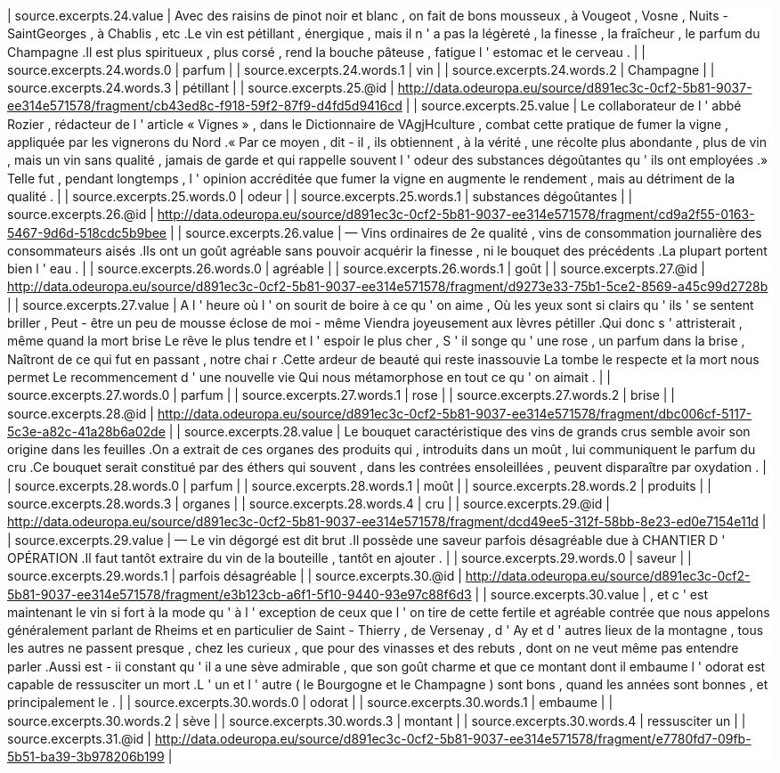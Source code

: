 | source.excerpts.24.value | Avec des raisins de pinot noir et blanc , on fait de bons mousseux , à Vougeot , Vosne , Nuits - SaintGeorges , à Chablis , etc .Le vin est pétillant , énergique , mais il n ' a pas la légèreté , la finesse , la fraîcheur , le parfum du Champagne .Il est plus spiritueux , plus corsé , rend la bouche pâteuse , fatigue l ' estomac et le cerveau . |
| source.excerpts.24.words.0 | parfum |
| source.excerpts.24.words.1 | vin |
| source.excerpts.24.words.2 | Champagne |
| source.excerpts.24.words.3 | pétillant |
| source.excerpts.25.@id | http://data.odeuropa.eu/source/d891ec3c-0cf2-5b81-9037-ee314e571578/fragment/cb43ed8c-f918-59f2-87f9-d4fd5d9416cd |
| source.excerpts.25.value | Le collaborateur de l ' abbé Rozier , rédacteur de l ' article « Vignes » , dans le Dictionnaire de VAgjHculture , combat cette pratique de fumer la vigne , appliquée par les vignerons du Nord .« Par ce moyen , dit - il , ils obtiennent , à la vérité , une récolte plus abondante , plus de vin , mais un vin sans qualité , jamais de garde et qui rappelle souvent l ' odeur des substances dégoûtantes qu ' ils ont employées .» Telle fut , pendant longtemps , l ' opinion accréditée que fumer la vigne en augmente le rendement , mais au détriment de la qualité . |
| source.excerpts.25.words.0 | odeur |
| source.excerpts.25.words.1 | substances dégoûtantes |
| source.excerpts.26.@id | http://data.odeuropa.eu/source/d891ec3c-0cf2-5b81-9037-ee314e571578/fragment/cd9a2f55-0163-5467-9d6d-518cdc5b9bee |
| source.excerpts.26.value | — Vins ordinaires de 2e qualité , vins de consommation journalière des consommateurs aisés .Ils ont un goût agréable sans pouvoir acquérir la finesse , ni le bouquet des précédents .La plupart portent bien l ' eau . |
| source.excerpts.26.words.0 | agréable |
| source.excerpts.26.words.1 | goût |
| source.excerpts.27.@id | http://data.odeuropa.eu/source/d891ec3c-0cf2-5b81-9037-ee314e571578/fragment/d9273e33-75b1-5ce2-8569-a45c99d2728b |
| source.excerpts.27.value | A l ' heure où l ' on sourit de boire à ce qu ' on aime , Où les yeux sont si clairs qu ' ils ' se sentent briller , Peut - être un peu de mousse éclose de moi - même Viendra joyeusement aux lèvres pétiller .Qui donc s ' attristerait , même quand la mort brise Le rêve le plus tendre et l ' espoir le plus cher , S ' il songe qu ' une rose , un parfum dans la brise , Naîtront de ce qui fut en passant , notre chai r .Cette ardeur de beauté qui reste inassouvie La tombe le respecte et la mort nous permet Le recommencement d ' une nouvelle vie Qui nous métamorphose en tout ce qu ' on aimait . |
| source.excerpts.27.words.0 | parfum |
| source.excerpts.27.words.1 | rose |
| source.excerpts.27.words.2 | brise |
| source.excerpts.28.@id | http://data.odeuropa.eu/source/d891ec3c-0cf2-5b81-9037-ee314e571578/fragment/dbc006cf-5117-5c3e-a82c-41a28b6a02de |
| source.excerpts.28.value | Le bouquet caractéristique des vins de grands crus semble avoir son origine dans les feuilles .On a extrait de ces organes des produits qui , introduits dans un moût , lui communiquent le parfum du cru .Ce bouquet serait constitué par des éthers qui souvent , dans les contrées ensoleillées , peuvent disparaître par oxydation . |
| source.excerpts.28.words.0 | parfum |
| source.excerpts.28.words.1 | moût |
| source.excerpts.28.words.2 | produits |
| source.excerpts.28.words.3 | organes |
| source.excerpts.28.words.4 | cru |
| source.excerpts.29.@id | http://data.odeuropa.eu/source/d891ec3c-0cf2-5b81-9037-ee314e571578/fragment/dcd49ee5-312f-58bb-8e23-ed0e7154e11d |
| source.excerpts.29.value | — Le vin dégorgé est dit brut .Il possède une saveur parfois désagréable due à CHANTIER D ' OPÉRATION .Il faut tantôt extraire du vin de la bouteille , tantôt en ajouter . |
| source.excerpts.29.words.0 | saveur |
| source.excerpts.29.words.1 | parfois désagréable |
| source.excerpts.30.@id | http://data.odeuropa.eu/source/d891ec3c-0cf2-5b81-9037-ee314e571578/fragment/e3b123cb-a6f1-5f10-9440-93e97c88f6d3 |
| source.excerpts.30.value | , et c ' est maintenant le vin si fort à la mode qu ' à l ' exception de ceux que l ' on tire de cette fertile et agréable contrée que nous appelons généralement parlant de Rheims et en particulier de Saint - Thierry , de Versenay , d ' Ay et d ' autres lieux de la montagne , tous les autres ne passent presque , chez les curieux , que pour des vinasses et des rebuts , dont on ne veut même pas entendre parler .Aussi est - ii constant qu ' il a une sève admirable , que son goût charme et que ce montant dont il embaume l ' odorat est capable de ressusciter un mort .L ' un et l ' autre ( le Bourgogne et le Champagne ) sont bons , quand les années sont bonnes , et principalement le . |
| source.excerpts.30.words.0 | odorat |
| source.excerpts.30.words.1 | embaume |
| source.excerpts.30.words.2 | sève |
| source.excerpts.30.words.3 | montant |
| source.excerpts.30.words.4 | ressusciter un |
| source.excerpts.31.@id | http://data.odeuropa.eu/source/d891ec3c-0cf2-5b81-9037-ee314e571578/fragment/e7780fd7-09fb-5b51-ba39-3b978206b199 |